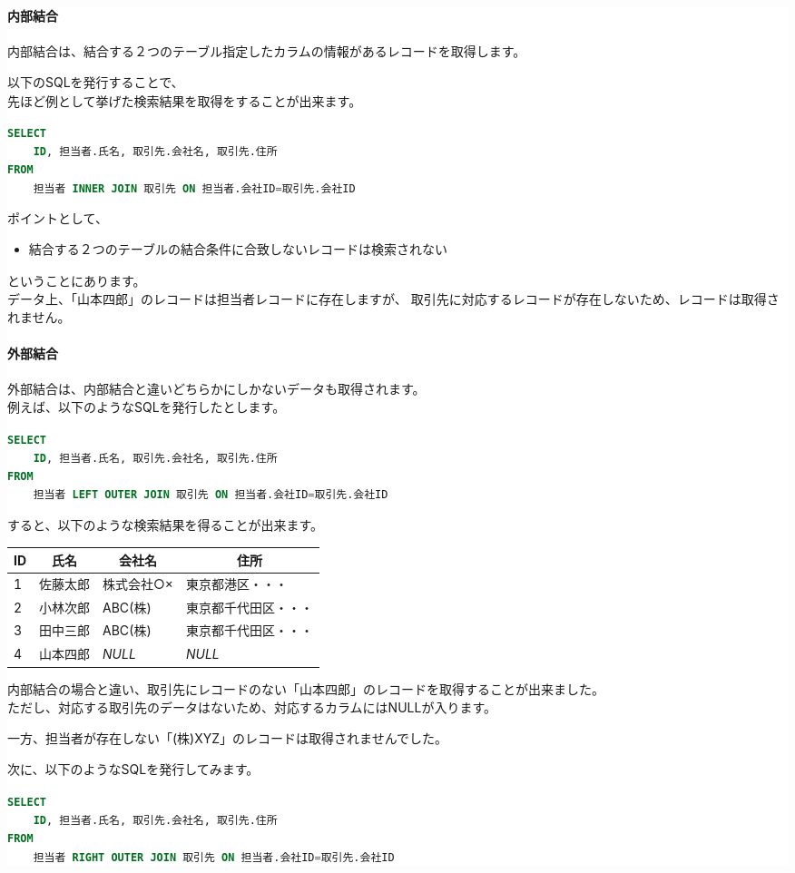 #### 内部結合

内部結合は、結合する２つのテーブル指定したカラムの情報があるレコードを取得します。

以下のSQLを発行することで、<br>
先ほど例として挙げた検索結果を取得をすることが出来ます。

```sql
SELECT
    ID, 担当者.氏名, 取引先.会社名, 取引先.住所
FROM
    担当者 INNER JOIN 取引先 ON 担当者.会社ID=取引先.会社ID
```

ポイントとして、

- 結合する２つのテーブルの結合条件に合致しないレコードは検索されない

ということにあります。
<br>
データ上、「山本四郎」のレコードは担当者レコードに存在しますが、
取引先に対応するレコードが存在しないため、レコードは取得されません。

#### 外部結合

外部結合は、内部結合と違いどちらかにしかないデータも取得されます。
<br>
例えば、以下のようなSQLを発行したとします。

```sql
SELECT
    ID, 担当者.氏名, 取引先.会社名, 取引先.住所
FROM
    担当者 LEFT OUTER JOIN 取引先 ON 担当者.会社ID=取引先.会社ID
```

すると、以下のような検索結果を得ることが出来ます。

|ID|氏名|会社名|住所|
|--|--|--|--|
|1 | 佐藤太郎 |  株式会社○× | 東京都港区・・・|
|2 | 小林次郎 |  ABC(株) | 東京都千代田区・・・|
|3 | 田中三郎 |  ABC(株) | 東京都千代田区・・・|
|4 | 山本四郎 | _NULL_ | _NULL_ |

内部結合の場合と違い、取引先にレコードのない「山本四郎」のレコードを取得することが出来ました。
<br>
ただし、対応する取引先のデータはないため、対応するカラムにはNULLが入ります。

一方、担当者が存在しない「(株)XYZ」のレコードは取得されませんでした。

次に、以下のようなSQLを発行してみます。

```sql
SELECT
    ID, 担当者.氏名, 取引先.会社名, 取引先.住所
FROM
    担当者 RIGHT OUTER JOIN 取引先 ON 担当者.会社ID=取引先.会社ID
```
